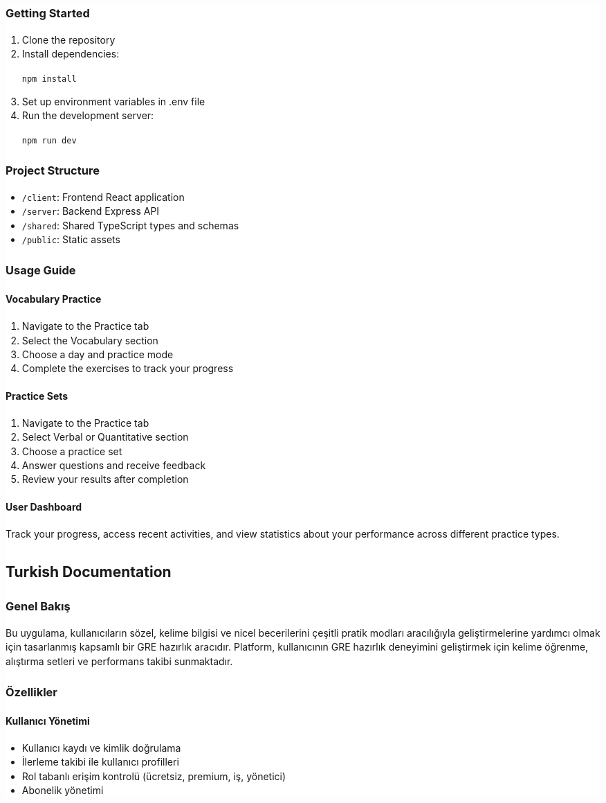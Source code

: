 ### Getting Started

1. Clone the repository
2. Install dependencies:
   ```
   npm install
   ```
3. Set up environment variables in .env file
4. Run the development server:
   ```
   npm run dev
   ```

### Project Structure
- `/client`: Frontend React application
- `/server`: Backend Express API
- `/shared`: Shared TypeScript types and schemas
- `/public`: Static assets

### Usage Guide

#### Vocabulary Practice
1. Navigate to the Practice tab
2. Select the Vocabulary section
3. Choose a day and practice mode
4. Complete the exercises to track your progress

#### Practice Sets
1. Navigate to the Practice tab
2. Select Verbal or Quantitative section
3. Choose a practice set
4. Answer questions and receive feedback
5. Review your results after completion

#### User Dashboard
Track your progress, access recent activities, and view statistics about your performance across different practice types.

## Turkish Documentation

### Genel Bakış
Bu uygulama, kullanıcıların sözel, kelime bilgisi ve nicel becerilerini çeşitli pratik modları aracılığıyla geliştirmelerine yardımcı olmak için tasarlanmış kapsamlı bir GRE hazırlık aracıdır. Platform, kullanıcının GRE hazırlık deneyimini geliştirmek için kelime öğrenme, alıştırma setleri ve performans takibi sunmaktadır.

### Özellikler

#### Kullanıcı Yönetimi
- Kullanıcı kaydı ve kimlik doğrulama
- İlerleme takibi ile kullanıcı profilleri
- Rol tabanlı erişim kontrolü (ücretsiz, premium, iş, yönetici)
- Abonelik yönetimi

